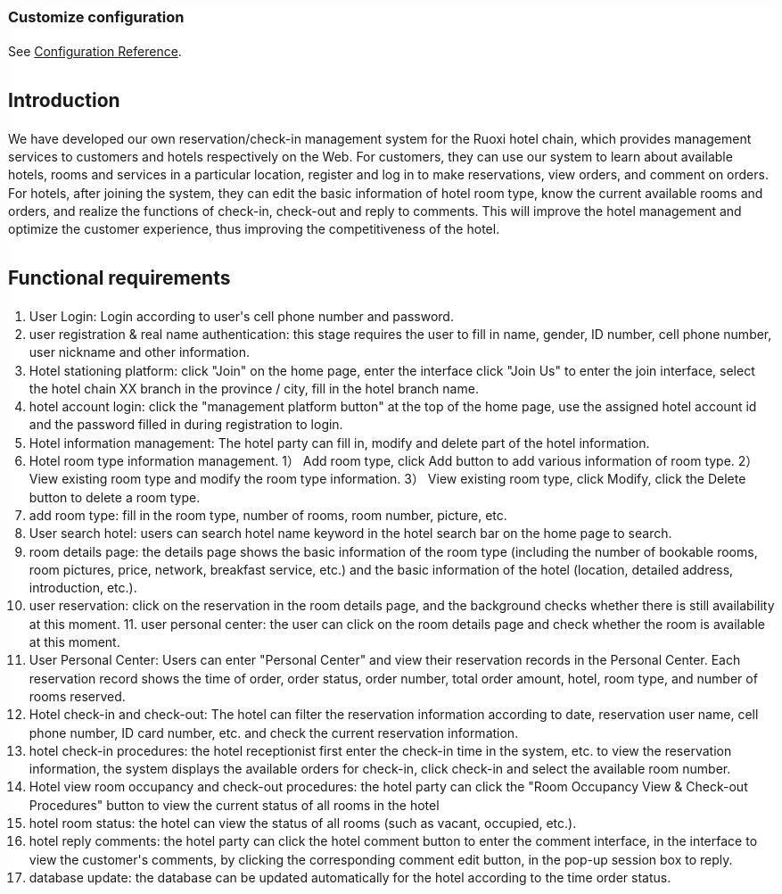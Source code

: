 ### Customize configuration
See [Configuration Reference](https://cli.vuejs.org/config/).

## Introduction

We have developed our own reservation/check-in management system for the Ruoxi hotel chain, which provides management services to customers and hotels respectively on the Web. For customers, they can use our system to learn about available hotels, rooms and services in a particular location, register and log in to make reservations, view orders, and comment on orders. For hotels, after joining the system, they can edit the basic information of hotel room type, know the current available rooms and orders, and realize the functions of check-in, check-out and reply to comments. This will improve the hotel management and optimize the customer experience, thus improving the competitiveness of the hotel.

## Functional requirements
1.  User Login: Login according to user's cell phone number and password.
2.  user registration & real name authentication: this stage requires the user to fill in name, gender, ID number, cell phone number, user nickname and other information. 
3.  Hotel stationing platform: click "Join" on the home page, enter the interface click "Join Us" to enter the join interface, select the hotel chain XX branch in the province / city, fill in the hotel branch name.
4.  hotel account login: click the "management platform button" at the top of the home page, use the assigned hotel account id and the password filled in during registration to login.
5.  Hotel information management: The hotel party can fill in, modify and delete part of the hotel information. 
6.  Hotel room type information management. 
  1） Add room type, click Add button to add various information of room type.
  2） View existing room type and modify the room type information.
  3） View existing room type, click Modify, click the Delete button to delete a room type.
7.  add room type: fill in the room type, number of rooms, room number, picture, etc.
8.  User search hotel: users can search hotel name keyword in the hotel search bar on the home page to search.
9.  room details page: the details page shows the basic information of the room type (including the number of bookable rooms, room pictures, price, network, breakfast service, etc.) and the basic information of the hotel (location, detailed address, introduction, etc.). 
10.  user reservation: click on the reservation in the room details page, and the background checks whether there is still availability at this moment. 11.  user personal center: the user can click on the room details page and check whether the room is available at this moment.
11.  User Personal Center: Users can enter "Personal Center" and view their reservation records in the Personal Center. Each reservation record shows the time of order, order status, order number, total order amount, hotel, room type, and number of rooms reserved. 
12.  Hotel check-in and check-out: The hotel can filter the reservation information according to date, reservation user name, cell phone number, ID card number, etc. and check the current reservation information.
13.  hotel check-in procedures: the hotel receptionist first enter the check-in time in the system, etc. to view the reservation information, the system displays the available orders for check-in, click check-in and select the available room number.
14.  Hotel view room occupancy and check-out procedures: the hotel party can click the "Room Occupancy View & Check-out Procedures" button to view the current status of all rooms in the hotel
15.  hotel room status: the hotel can view the status of all rooms (such as vacant, occupied, etc.). 
16.  hotel reply comments: the hotel party can click the hotel comment button to enter the comment interface, in the interface to view the customer's comments, by clicking the corresponding comment edit button, in the pop-up session box to reply. 
17.  database update: the database can be updated automatically for the hotel according to the time order status.
